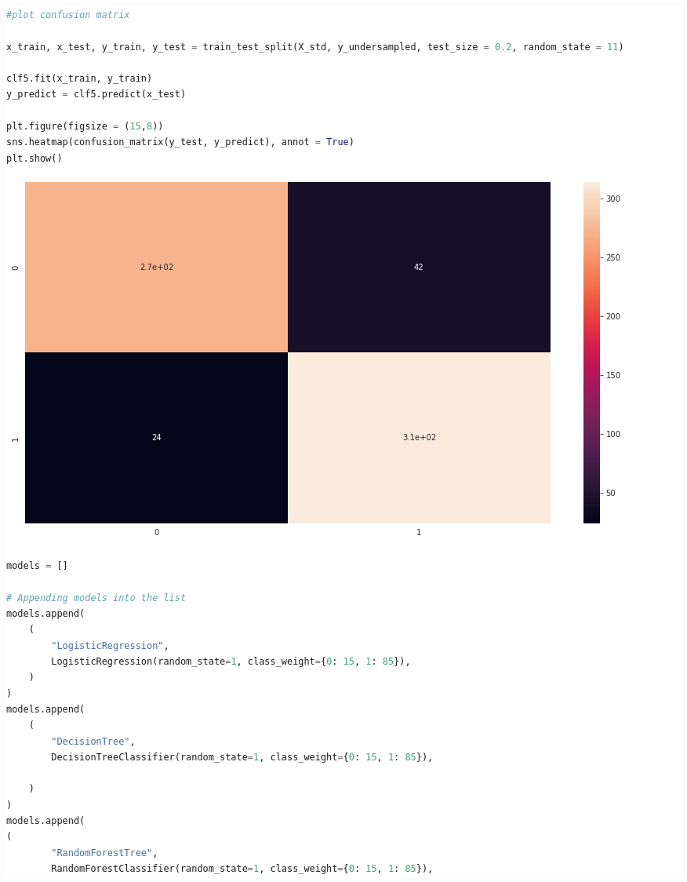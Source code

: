 


```python
#plot confusion matrix

x_train, x_test, y_train, y_test = train_test_split(X_std, y_undersampled, test_size = 0.2, random_state = 11)

clf5.fit(x_train, y_train)
y_predict = clf5.predict(x_test)

plt.figure(figsize = (15,8))
sns.heatmap(confusion_matrix(y_test, y_predict), annot = True)
plt.show()
```


    
![png](output_148_0.png)
    



```python
models = []  

# Appending models into the list
models.append(
    (
        "LogisticRegression",
        LogisticRegression(random_state=1, class_weight={0: 15, 1: 85}),
    )
)
models.append(
    (
        "DecisionTree",
        DecisionTreeClassifier(random_state=1, class_weight={0: 15, 1: 85}),
        
    )
)
models.append(
(
        "RandomForestTree",
        RandomForestClassifier(random_state=1, class_weight={0: 15, 1: 85}),
```